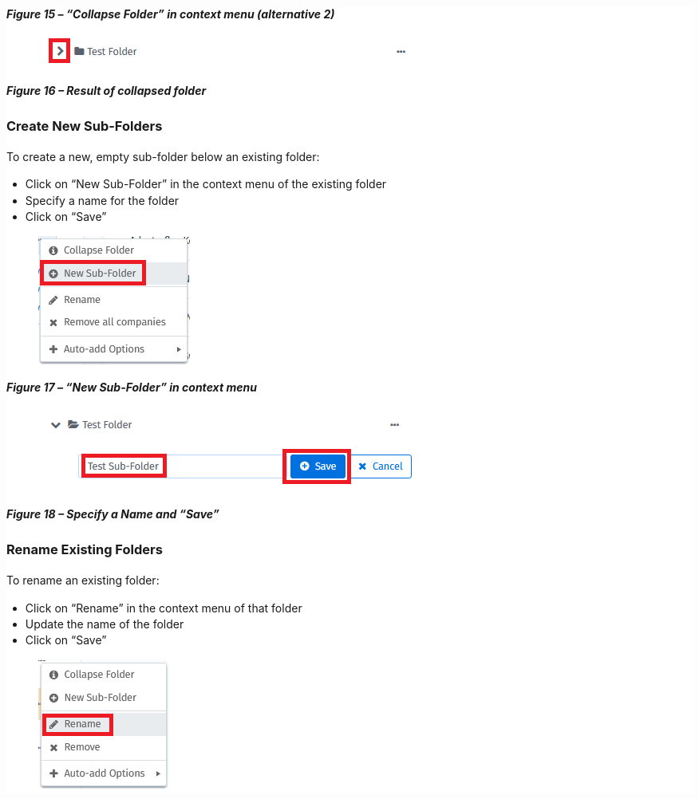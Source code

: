 _**Figure 15 – “Collapse Folder” in context menu (alternative 2)**_

<figure><img src="../../.gitbook/assets/image (36).png" alt=""><figcaption></figcaption></figure>

_**Figure 16 – Result of collapsed folder**_

### Create New Sub-Folders <a href="#post-4917-_toc63257173" id="post-4917-_toc63257173"></a>

To create a new, empty sub-folder below an existing folder:

* Click on “New Sub-Folder” in the context menu of the existing folder
* Specify a name for the folder
* Click on “Save”

<figure><img src="../../.gitbook/assets/image (37).png" alt=""><figcaption></figcaption></figure>

_**Figure 17 – “New Sub-Folder” in context menu**_

<figure><img src="../../.gitbook/assets/image (38).png" alt=""><figcaption></figcaption></figure>

_**Figure 18 – Specify a Name and “Save”**_

### Rename Existing Folders <a href="#post-4917-_toc63257174" id="post-4917-_toc63257174"></a>

To rename an existing folder:

* Click on “Rename” in the context menu of that folder
* Update the name of the folder
* Click on “Save”

<figure><img src="../../.gitbook/assets/image (39).png" alt=""><figcaption></figcaption></figure>
